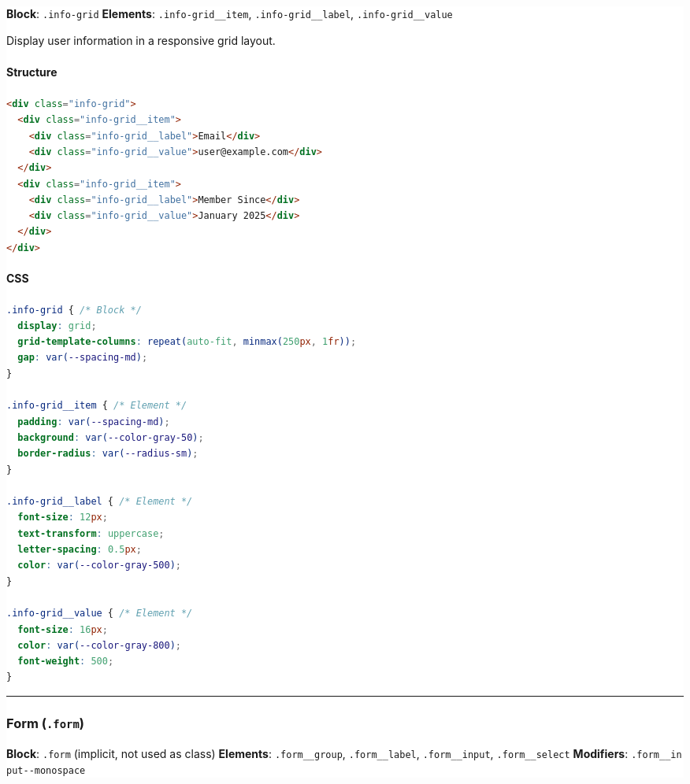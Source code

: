 **Block**: `.info-grid`
**Elements**: `.info-grid__item`, `.info-grid__label`, `.info-grid__value`

Display user information in a responsive grid layout.

#### Structure
```html
<div class="info-grid">
  <div class="info-grid__item">
    <div class="info-grid__label">Email</div>
    <div class="info-grid__value">user@example.com</div>
  </div>
  <div class="info-grid__item">
    <div class="info-grid__label">Member Since</div>
    <div class="info-grid__value">January 2025</div>
  </div>
</div>
```

#### CSS
```css
.info-grid { /* Block */
  display: grid;
  grid-template-columns: repeat(auto-fit, minmax(250px, 1fr));
  gap: var(--spacing-md);
}

.info-grid__item { /* Element */
  padding: var(--spacing-md);
  background: var(--color-gray-50);
  border-radius: var(--radius-sm);
}

.info-grid__label { /* Element */
  font-size: 12px;
  text-transform: uppercase;
  letter-spacing: 0.5px;
  color: var(--color-gray-500);
}

.info-grid__value { /* Element */
  font-size: 16px;
  color: var(--color-gray-800);
  font-weight: 500;
}
```

---

### Form (`.form`)

**Block**: `.form` (implicit, not used as class)
**Elements**: `.form__group`, `.form__label`, `.form__input`, `.form__select`
**Modifiers**: `.form__input--monospace`
